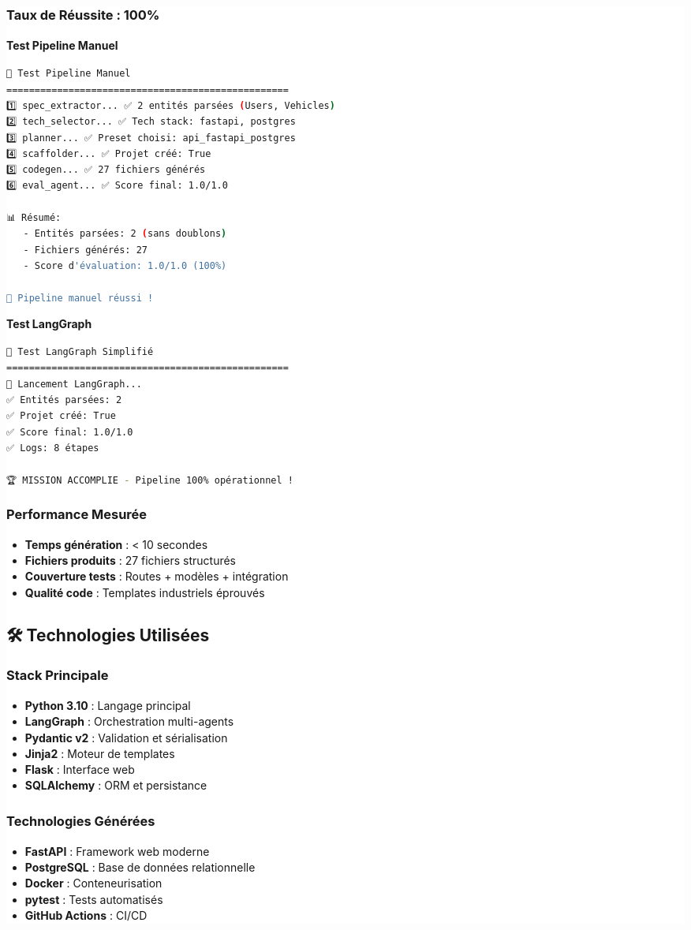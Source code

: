 ### Taux de Réussite : 100%

**Test Pipeline Manuel**
```bash
🔧 Test Pipeline Manuel
==================================================
1️⃣ spec_extractor... ✅ 2 entités parsées (Users, Vehicles)
2️⃣ tech_selector... ✅ Tech stack: fastapi, postgres
3️⃣ planner... ✅ Preset choisi: api_fastapi_postgres  
4️⃣ scaffolder... ✅ Projet créé: True
5️⃣ codegen... ✅ 27 fichiers générés
6️⃣ eval_agent... ✅ Score final: 1.0/1.0

📊 Résumé:
   - Entités parsées: 2 (sans doublons)
   - Fichiers générés: 27
   - Score d'évaluation: 1.0/1.0 (100%)

🎉 Pipeline manuel réussi !
```

**Test LangGraph**
```bash
🔀 Test LangGraph Simplifié
==================================================  
🚀 Lancement LangGraph...
✅ Entités parsées: 2
✅ Projet créé: True
✅ Score final: 1.0/1.0
✅ Logs: 8 étapes

🏆 MISSION ACCOMPLIE - Pipeline 100% opérationnel !
```

### Performance Mesurée
- **Temps génération** : < 10 secondes
- **Fichiers produits** : 27 fichiers structurés
- **Couverture tests** : Routes + modèles + intégration
- **Qualité code** : Templates industriels éprouvés

## 🛠️ Technologies Utilisées

### Stack Principale
- **Python 3.10** : Langage principal
- **LangGraph** : Orchestration multi-agents
- **Pydantic v2** : Validation et sérialisation  
- **Jinja2** : Moteur de templates
- **Flask** : Interface web
- **SQLAlchemy** : ORM et persistance

### Technologies Générées
- **FastAPI** : Framework web moderne
- **PostgreSQL** : Base de données relationnelle
- **Docker** : Conteneurisation
- **pytest** : Tests automatisés
- **GitHub Actions** : CI/CD
